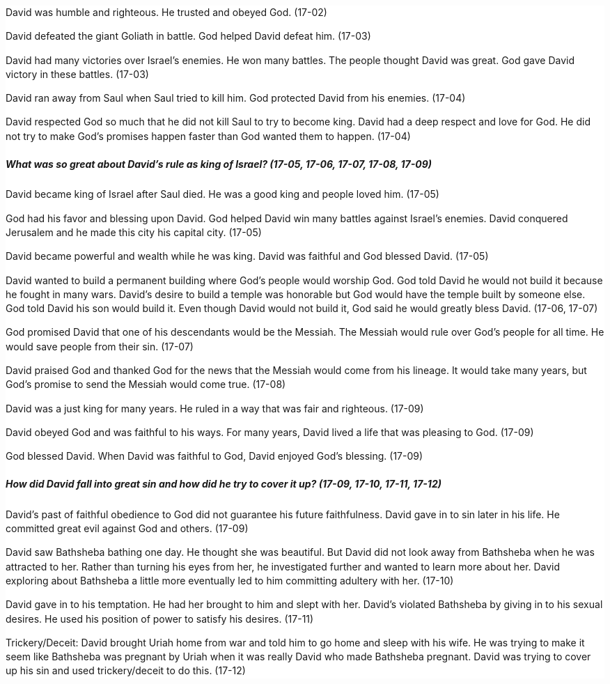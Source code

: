 David was humble and righteous. He trusted and obeyed God. (17-02)

David defeated the giant Goliath in battle. God helped David defeat him. (17-03)

David had many victories over Israel’s enemies. He won many battles. The people thought David was great. God gave David victory in these battles. (17-03)

David ran away from Saul when Saul tried to kill him. God protected David from his enemies. (17-04)

David respected God so much that he did not kill Saul to try to become king. David had a deep respect and love for God. He did not try to make God’s promises happen faster than God wanted them to happen. (17-04)

##### What was so great about David’s rule as king of Israel? (17-05, 17-06, 17-07, 17-08, 17-09)

David became king of Israel after Saul died. He was a good king and people loved him. (17-05)

God had his favor and blessing upon David. God helped David win many battles against Israel’s enemies. David conquered Jerusalem and he made this city his capital city. (17-05)

David became powerful and wealth while he was king. David was faithful and God blessed David. (17-05)

David wanted to build a permanent building where God’s people would worship God. God told David he would not build it because he fought in many wars. David’s desire to build a temple was honorable but God would have the temple built by someone else. God told David his son would build it. Even though David would not build it, God said he would greatly bless David. (17-06, 17-07)

God promised David that one of his descendants would be the Messiah. The Messiah would rule over God’s people for all time. He would save people from their sin. (17-07)

David praised God and thanked God for the news that the Messiah would come from his lineage. It would take many years, but God’s promise to send the Messiah would come true. (17-08)

David was a just king for many years. He ruled in a way that was fair and righteous. (17-09)

David obeyed God and was faithful to his ways. For many years, David lived a life that was pleasing to God. (17-09)

God blessed David. When David was faithful to God, David enjoyed God’s blessing. (17-09)

##### How did David fall into great sin and how did he try to cover it up? (17-09, 17-10, 17-11, 17-12)

David’s past of faithful obedience to God did not guarantee his future faithfulness. David gave in to sin later in his life. He committed great evil against God and others. (17-09)

David saw Bathsheba bathing one day. He thought she was beautiful. But David did not look away from Bathsheba when he was attracted to her. Rather than turning his eyes from her, he investigated further and wanted to learn more about her. David exploring about Bathsheba a little more eventually led to him committing adultery with her. (17-10)

David gave in to his temptation. He had her brought to him and slept with her. David’s violated Bathsheba by giving in to his sexual desires. He used his position of power to satisfy his desires. (17-11)

Trickery/Deceit: David brought Uriah home from war and told him to go home and sleep with his wife. He was trying to make it seem like Bathsheba was pregnant by Uriah when it was really David who made Bathsheba pregnant. David was trying to cover up his sin and used trickery/deceit to do this. (17-12)
